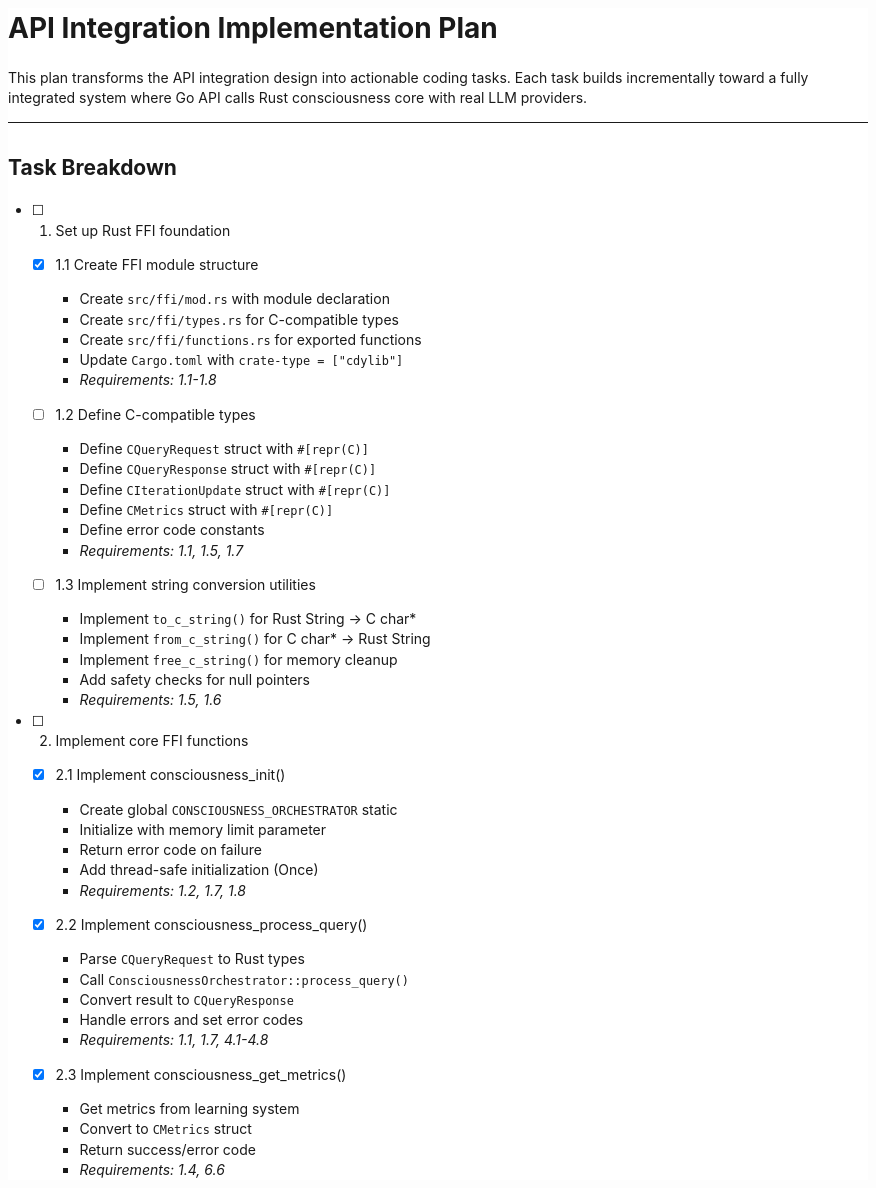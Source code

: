# API Integration Implementation Plan

This plan transforms the API integration design into actionable coding tasks. Each task builds incrementally toward a fully integrated system where Go API calls Rust consciousness core with real LLM providers.

---

## Task Breakdown

- [ ] 1. Set up Rust FFI foundation
  - [x] 1.1 Create FFI module structure
    - Create `src/ffi/mod.rs` with module declaration
    - Create `src/ffi/types.rs` for C-compatible types
    - Create `src/ffi/functions.rs` for exported functions
    - Update `Cargo.toml` with `crate-type = ["cdylib"]`
    - _Requirements: 1.1-1.8_

  - [ ] 1.2 Define C-compatible types
    - Define `CQueryRequest` struct with `#[repr(C)]`
    - Define `CQueryResponse` struct with `#[repr(C)]`
    - Define `CIterationUpdate` struct with `#[repr(C)]`
    - Define `CMetrics` struct with `#[repr(C)]`
    - Define error code constants
    - _Requirements: 1.1, 1.5, 1.7_

  - [ ] 1.3 Implement string conversion utilities
    - Implement `to_c_string()` for Rust String → C char*
    - Implement `from_c_string()` for C char* → Rust String
    - Implement `free_c_string()` for memory cleanup
    - Add safety checks for null pointers
    - _Requirements: 1.5, 1.6_

- [ ] 2. Implement core FFI functions
  - [x] 2.1 Implement consciousness_init()
    - Create global `CONSCIOUSNESS_ORCHESTRATOR` static
    - Initialize with memory limit parameter
    - Return error code on failure
    - Add thread-safe initialization (Once)
    - _Requirements: 1.2, 1.7, 1.8_

  - [x] 2.2 Implement consciousness_process_query()
    - Parse `CQueryRequest` to Rust types
    - Call `ConsciousnessOrchestrator::process_query()`
    - Convert result to `CQueryResponse`
    - Handle errors and set error codes
    - _Requirements: 1.1, 1.7, 4.1-4.8_

  - [x] 2.3 Implement consciousness_get_metrics()
    - Get metrics from learning system
    - Convert to `CMetrics` struct
    - Return success/error code
    - _Requirements: 1.4, 6.6_
